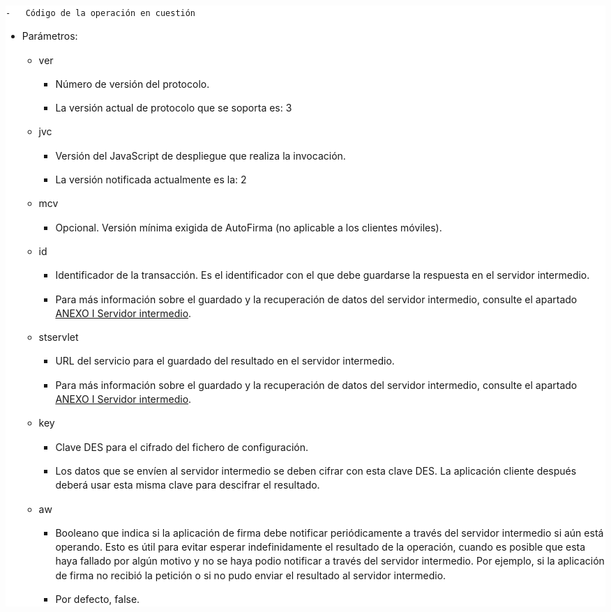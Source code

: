     -   Código de la operación en cuestión

-   Parámetros:

    -   ver

        -   Número de versión del protocolo.

        -   La versión actual de protocolo que se soporta es: 3

    -   jvc

        -   Versión del JavaScript de despliegue que realiza la
            invocación.

        -   La versión notificada actualmente es la: 2

    -   mcv

        -   Opcional. Versión mínima exigida de AutoFirma (no aplicable
            a los clientes móviles).

    -   id

        -   Identificador de la transacción. Es el identificador con el
            que debe guardarse la respuesta en el servidor intermedio.

        -   Para más información sobre el guardado y la recuperación de
            datos del servidor intermedio, consulte el apartado <u>ANEXO
            I Servidor intermedio</u>.

    -   stservlet

        -   URL del servicio para el guardado del resultado en el
            servidor intermedio.

        -   Para más información sobre el guardado y la recuperación de
            datos del servidor intermedio, consulte el apartado <u>ANEXO
            I Servidor intermedio</u>.

    -   key

        -   Clave DES para el cifrado del fichero de configuración.

        -   Los datos que se envíen al servidor intermedio se deben
            cifrar con esta clave DES. La aplicación cliente después
            deberá usar esta misma clave para descifrar el resultado.

    -   aw

        -   Booleano que indica si la aplicación de firma debe notificar
            periódicamente a través del servidor intermedio si aún está
            operando. Esto es útil para evitar esperar indefinidamente
            el resultado de la operación, cuando es posible que esta
            haya fallado por algún motivo y no se haya podio notificar a
            través del servidor intermedio. Por ejemplo, si la
            aplicación de firma no recibió la petición o si no pudo
            enviar el resultado al servidor intermedio.

        -   Por defecto, false.
